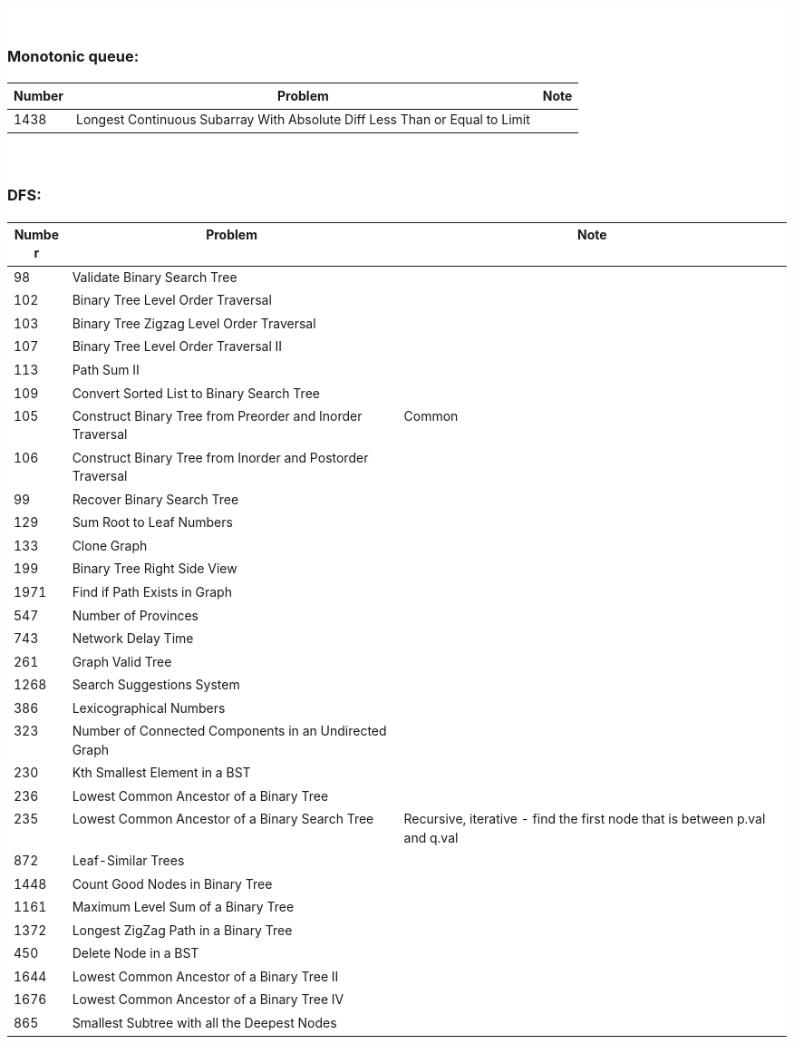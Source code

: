 <br/>

### Monotonic queue:
| Number | Problem                                                                  | Note |
|--------|--------------------------------------------------------------------------|------|
| 1438   | Longest Continuous Subarray With Absolute Diff Less Than or Equal to Limit |      |
<br/>

### DFS:
| Number | Problem                                                 | Note                                                       |
|--------|---------------------------------------------------------|------------------------------------------------------------|
| 98     | Validate Binary Search Tree                             |                                                            |
| 102    | Binary Tree Level Order Traversal                       |                                                            |
| 103    | Binary Tree Zigzag Level Order Traversal                |                                                            |
| 107    | Binary Tree Level Order Traversal II                    |                                                            |
| 113    | Path Sum II                                             |                                                            |
| 109    | Convert Sorted List to Binary Search Tree               |                                                            |
| 105    | Construct Binary Tree from Preorder and Inorder Traversal | Common                                                    |
| 106    | Construct Binary Tree from Inorder and Postorder Traversal |                                                            |
| 99     | Recover Binary Search Tree                              |                                                            |
| 129    | Sum Root to Leaf Numbers                                |                                                            |
| 133    | Clone Graph                                             |                                                            |
| 199    | Binary Tree Right Side View                             |                                                            |
| 1971   | Find if Path Exists in Graph                            |                                                            |
| 547    | Number of Provinces                                     |                                                            |
| 743    | Network Delay Time                                      |                                                            |
| 261    | Graph Valid Tree                                        |                                                            |
| 1268   | Search Suggestions System                               |                                                            |
| 386    | Lexicographical Numbers                                 |                                                            |
| 323    | Number of Connected Components in an Undirected Graph   |                                                            |
| 230    | Kth Smallest Element in a BST                           |                                                            |
| 236    | Lowest Common Ancestor of a Binary Tree                 |                                                            |
| 235    | Lowest Common Ancestor of a Binary Search Tree          | Recursive, iterative - find the first node that is between p.val and q.val |
| 872    | Leaf-Similar Trees                                      |                                                            |
| 1448   | Count Good Nodes in Binary Tree                         |                                                            |
| 1161   | Maximum Level Sum of a Binary Tree                      |                                                            |
| 1372   | Longest ZigZag Path in a Binary Tree                    |                                                            |
| 450    | Delete Node in a BST                                    |                                                            |
| 1644   | Lowest Common Ancestor of a Binary Tree II              |                                                            |
| 1676   | Lowest Common Ancestor of a Binary Tree IV              |                                                            |
| 865    | Smallest Subtree with all the Deepest Nodes             |                                                            |